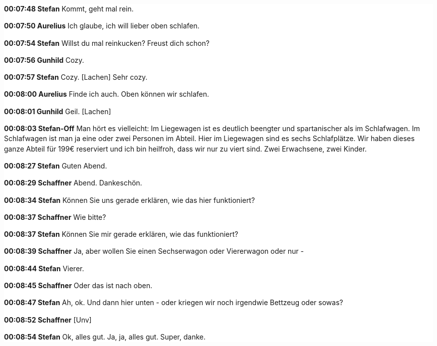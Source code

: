 **00:07:48 Stefan**
Kommt, geht mal rein.

**00:07:50 Aurelius**
Ich glaube, ich will lieber oben schlafen.

**00:07:54 Stefan**
Willst du mal reinkucken? Freust dich schon?

**00:07:56 Gunhild**
Cozy.

**00:07:57 Stefan**
Cozy. [Lachen] Sehr cozy.

**00:08:00 Aurelius**
Finde ich auch. Oben können wir schlafen.

**00:08:01 Gunhild**
Geil. [Lachen]

**00:08:03 Stefan-Off**
Man hört es vielleicht: Im Liegewagen ist es deutlich beengter und spartanischer als im Schlafwagen. Im Schlafwagen ist man ja eine oder zwei Personen im Abteil. Hier im Liegewagen sind es sechs Schlafplätze. Wir haben dieses ganze Abteil für 199€ reserviert und ich bin heilfroh, dass wir nur zu viert sind. Zwei Erwachsene, zwei Kinder.

**00:08:27 Stefan**
Guten Abend.

**00:08:29 Schaffner**
Abend. Dankeschön.

**00:08:34 Stefan**
Können Sie uns gerade erklären, wie das hier funktioniert?

**00:08:37 Schaffner**
Wie bitte?

**00:08:37 Stefan**
Können Sie mir gerade erklären, wie das funktioniert?

**00:08:39 Schaffner**
Ja, aber wollen Sie einen Sechserwagon oder Viererwagon oder nur -

**00:08:44 Stefan**
Vierer.

**00:08:45 Schaffner**
Oder das ist nach oben.

**00:08:47 Stefan**
Ah, ok. Und dann hier unten - oder kriegen wir noch irgendwie Bettzeug oder sowas?

**00:08:52 Schaffner**
[Unv]

**00:08:54 Stefan**
Ok, alles gut. Ja, ja, alles gut. Super, danke.
